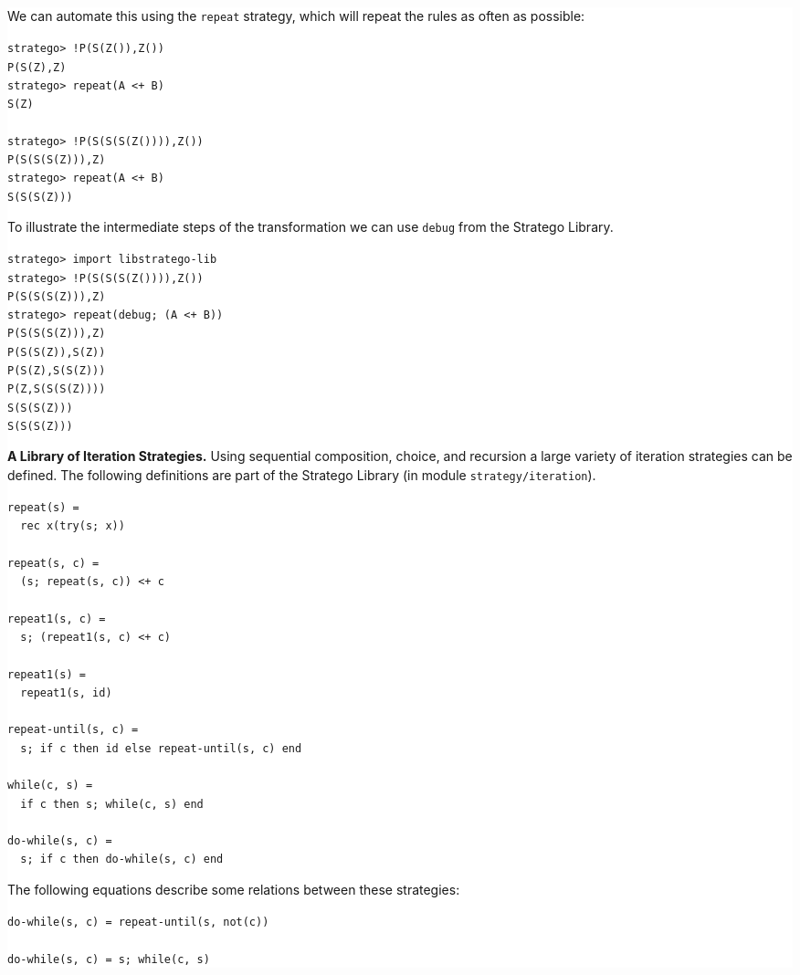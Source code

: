 We can automate this using the `repeat` strategy, which will repeat the rules as often as possible:

    stratego> !P(S(Z()),Z())
    P(S(Z),Z)
    stratego> repeat(A <+ B)
    S(Z)

    stratego> !P(S(S(S(Z()))),Z())
    P(S(S(S(Z))),Z)
    stratego> repeat(A <+ B)
    S(S(S(Z)))

To illustrate the intermediate steps of the transformation we can use `debug` from the Stratego Library.

    stratego> import libstratego-lib
    stratego> !P(S(S(S(Z()))),Z())
    P(S(S(S(Z))),Z)
    stratego> repeat(debug; (A <+ B))
    P(S(S(S(Z))),Z)
    P(S(S(Z)),S(Z))
    P(S(Z),S(S(Z)))
    P(Z,S(S(S(Z))))
    S(S(S(Z)))
    S(S(S(Z)))

**A Library of Iteration Strategies.** Using sequential composition, choice, and recursion a large variety of iteration strategies can be defined. The following definitions are part of the Stratego Library (in module `strategy/iteration`).

    repeat(s) =
      rec x(try(s; x))

    repeat(s, c) =
      (s; repeat(s, c)) <+ c

    repeat1(s, c) =
      s; (repeat1(s, c) <+ c)

    repeat1(s) =
      repeat1(s, id)

    repeat-until(s, c) =
      s; if c then id else repeat-until(s, c) end

    while(c, s) =
      if c then s; while(c, s) end

    do-while(s, c) =
      s; if c then do-while(s, c) end

The following equations describe some relations between these strategies:

    do-while(s, c) = repeat-until(s, not(c))

    do-while(s, c) = s; while(c, s)

[1]: 07-strategy-combinators.md "Strategy Combinators"
[2]: 10-type-unifying-strategies.md "Type Unifying Strategies"
[3]: 08-creating-and-analyzing-terms.md "Creating and Analyzing Terms"
